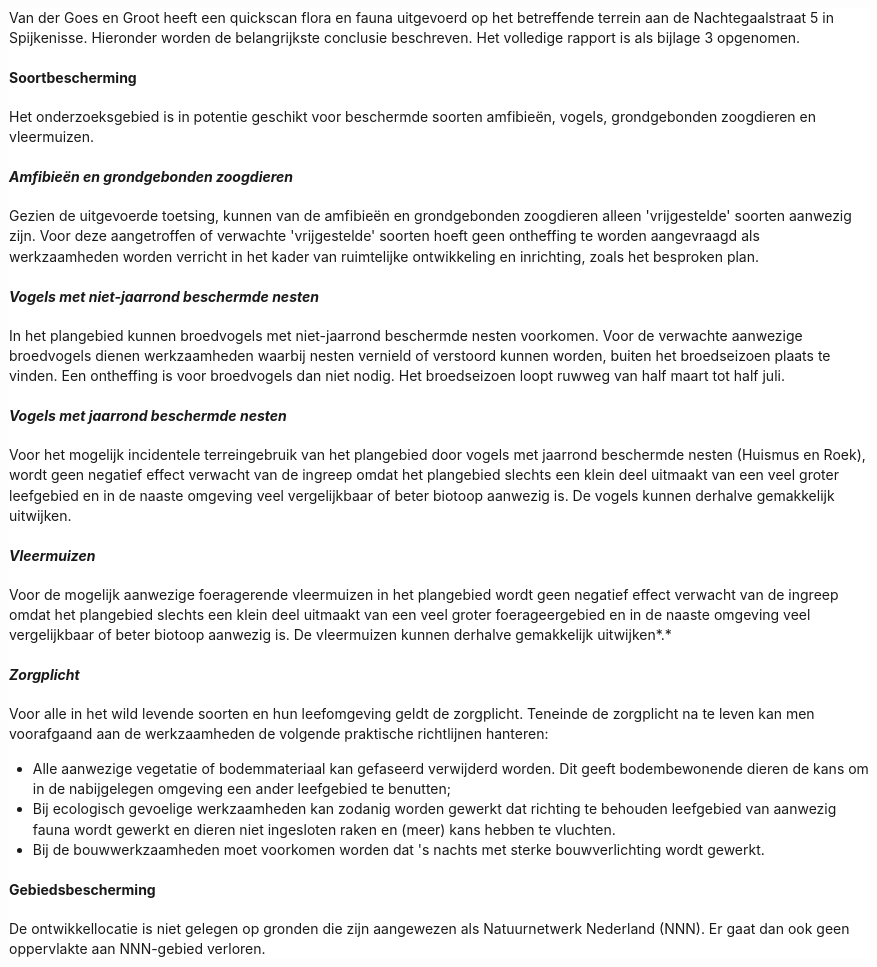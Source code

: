 Van der Goes en Groot heeft een quickscan flora en fauna uitgevoerd op het betreffende terrein aan de Nachtegaalstraat 5 in Spijkenisse. Hieronder worden de belangrijkste conclusie beschreven. Het volledige rapport is als bijlage 3 opgenomen.

#### **Soortbescherming**

Het onderzoeksgebied is in potentie geschikt voor beschermde soorten amfibieën, vogels, grondgebonden zoogdieren en vleermuizen.

#### *Amfibieën en grondgebonden zoogdieren*

Gezien de uitgevoerde toetsing, kunnen van de amfibieën en grondgebonden zoogdieren alleen 'vrijgestelde' soorten aanwezig zijn. Voor deze aangetroffen of verwachte 'vrijgestelde' soorten hoeft geen ontheffing te worden aangevraagd als werkzaamheden worden verricht in het kader van ruimtelijke ontwikkeling en inrichting, zoals het besproken plan.

#### *Vogels met niet-jaarrond beschermde nesten*

In het plangebied kunnen broedvogels met niet-jaarrond beschermde nesten voorkomen. Voor de verwachte aanwezige broedvogels dienen werkzaamheden waarbij nesten vernield of verstoord kunnen worden, buiten het broedseizoen plaats te vinden. Een ontheffing is voor broedvogels dan niet nodig. Het broedseizoen loopt ruwweg van half maart tot half juli.

#### *Vogels met jaarrond beschermde nesten*

Voor het mogelijk incidentele terreingebruik van het plangebied door vogels met jaarrond beschermde nesten (Huismus en Roek), wordt geen negatief effect verwacht van de ingreep omdat het plangebied slechts een klein deel uitmaakt van een veel groter leefgebied en in de naaste omgeving veel vergelijkbaar of beter biotoop aanwezig is. De vogels kunnen derhalve gemakkelijk uitwijken.

#### *Vleermuizen*

Voor de mogelijk aanwezige foeragerende vleermuizen in het plangebied wordt geen negatief effect verwacht van de ingreep omdat het plangebied slechts een klein deel uitmaakt van een veel groter foerageergebied en in de naaste omgeving veel vergelijkbaar of beter biotoop aanwezig is. De vleermuizen kunnen derhalve gemakkelijk uitwijken*.*

#### *Zorgplicht*

Voor alle in het wild levende soorten en hun leefomgeving geldt de zorgplicht. Teneinde de zorgplicht na te leven kan men voorafgaand aan de werkzaamheden de volgende praktische richtlijnen hanteren:

- Alle aanwezige vegetatie of bodemmateriaal kan gefaseerd verwijderd worden. Dit geeft bodembewonende dieren de kans om in de nabijgelegen omgeving een ander leefgebied te benutten;
- Bij ecologisch gevoelige werkzaamheden kan zodanig worden gewerkt dat richting te behouden leefgebied van aanwezig fauna wordt gewerkt en dieren niet ingesloten raken en (meer) kans hebben te vluchten.
- Bij de bouwwerkzaamheden moet voorkomen worden dat 's nachts met sterke bouwverlichting wordt gewerkt.

#### **Gebiedsbescherming**

De ontwikkellocatie is niet gelegen op gronden die zijn aangewezen als Natuurnetwerk Nederland (NNN). Er gaat dan ook geen oppervlakte aan NNN-gebied verloren.
